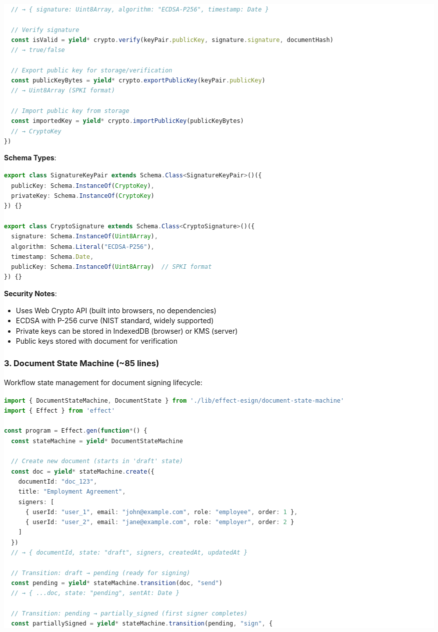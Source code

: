 ```typescript
  // → { signature: Uint8Array, algorithm: "ECDSA-P256", timestamp: Date }

  // Verify signature
  const isValid = yield* crypto.verify(keyPair.publicKey, signature.signature, documentHash)
  // → true/false

  // Export public key for storage/verification
  const publicKeyBytes = yield* crypto.exportPublicKey(keyPair.publicKey)
  // → Uint8Array (SPKI format)

  // Import public key from storage
  const importedKey = yield* crypto.importPublicKey(publicKeyBytes)
  // → CryptoKey
})
```

**Schema Types**:
```typescript
export class SignatureKeyPair extends Schema.Class<SignatureKeyPair>()({
  publicKey: Schema.InstanceOf(CryptoKey),
  privateKey: Schema.InstanceOf(CryptoKey)
}) {}

export class CryptoSignature extends Schema.Class<CryptoSignature>()({
  signature: Schema.InstanceOf(Uint8Array),
  algorithm: Schema.Literal("ECDSA-P256"),
  timestamp: Schema.Date,
  publicKey: Schema.InstanceOf(Uint8Array)  // SPKI format
}) {}
```

**Security Notes**:
- Uses Web Crypto API (built into browsers, no dependencies)
- ECDSA with P-256 curve (NIST standard, widely supported)
- Private keys can be stored in IndexedDB (browser) or KMS (server)
- Public keys stored with document for verification

### 3. Document State Machine (~85 lines)

Workflow state management for document signing lifecycle:

```typescript
import { DocumentStateMachine, DocumentState } from './lib/effect-esign/document-state-machine'
import { Effect } from 'effect'

const program = Effect.gen(function*() {
  const stateMachine = yield* DocumentStateMachine

  // Create new document (starts in 'draft' state)
  const doc = yield* stateMachine.create({
    documentId: "doc_123",
    title: "Employment Agreement",
    signers: [
      { userId: "user_1", email: "john@example.com", role: "employee", order: 1 },
      { userId: "user_2", email: "jane@example.com", role: "employer", order: 2 }
    ]
  })
  // → { documentId, state: "draft", signers, createdAt, updatedAt }

  // Transition: draft → pending (ready for signing)
  const pending = yield* stateMachine.transition(doc, "send")
  // → { ...doc, state: "pending", sentAt: Date }

  // Transition: pending → partially_signed (first signer completes)
  const partiallySigned = yield* stateMachine.transition(pending, "sign", {
```